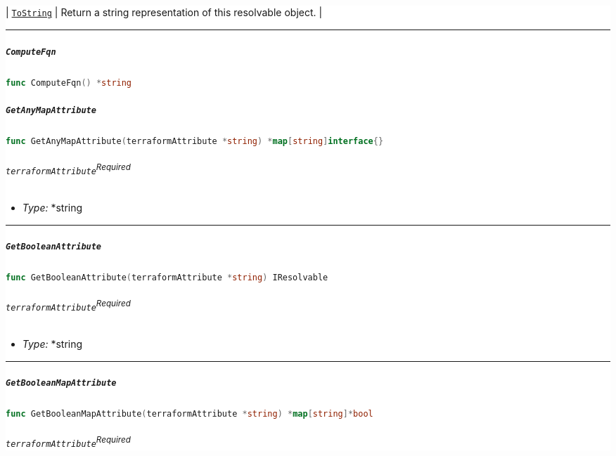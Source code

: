 | <code><a href="#@cdktf/provider-hcp.dataHcpConsulCluster.DataHcpConsulClusterIpAllowlistStructOutputReference.toString">ToString</a></code> | Return a string representation of this resolvable object. |

---

##### `ComputeFqn` <a name="ComputeFqn" id="@cdktf/provider-hcp.dataHcpConsulCluster.DataHcpConsulClusterIpAllowlistStructOutputReference.computeFqn"></a>

```go
func ComputeFqn() *string
```

##### `GetAnyMapAttribute` <a name="GetAnyMapAttribute" id="@cdktf/provider-hcp.dataHcpConsulCluster.DataHcpConsulClusterIpAllowlistStructOutputReference.getAnyMapAttribute"></a>

```go
func GetAnyMapAttribute(terraformAttribute *string) *map[string]interface{}
```

###### `terraformAttribute`<sup>Required</sup> <a name="terraformAttribute" id="@cdktf/provider-hcp.dataHcpConsulCluster.DataHcpConsulClusterIpAllowlistStructOutputReference.getAnyMapAttribute.parameter.terraformAttribute"></a>

- *Type:* *string

---

##### `GetBooleanAttribute` <a name="GetBooleanAttribute" id="@cdktf/provider-hcp.dataHcpConsulCluster.DataHcpConsulClusterIpAllowlistStructOutputReference.getBooleanAttribute"></a>

```go
func GetBooleanAttribute(terraformAttribute *string) IResolvable
```

###### `terraformAttribute`<sup>Required</sup> <a name="terraformAttribute" id="@cdktf/provider-hcp.dataHcpConsulCluster.DataHcpConsulClusterIpAllowlistStructOutputReference.getBooleanAttribute.parameter.terraformAttribute"></a>

- *Type:* *string

---

##### `GetBooleanMapAttribute` <a name="GetBooleanMapAttribute" id="@cdktf/provider-hcp.dataHcpConsulCluster.DataHcpConsulClusterIpAllowlistStructOutputReference.getBooleanMapAttribute"></a>

```go
func GetBooleanMapAttribute(terraformAttribute *string) *map[string]*bool
```

###### `terraformAttribute`<sup>Required</sup> <a name="terraformAttribute" id="@cdktf/provider-hcp.dataHcpConsulCluster.DataHcpConsulClusterIpAllowlistStructOutputReference.getBooleanMapAttribute.parameter.terraformAttribute"></a>
